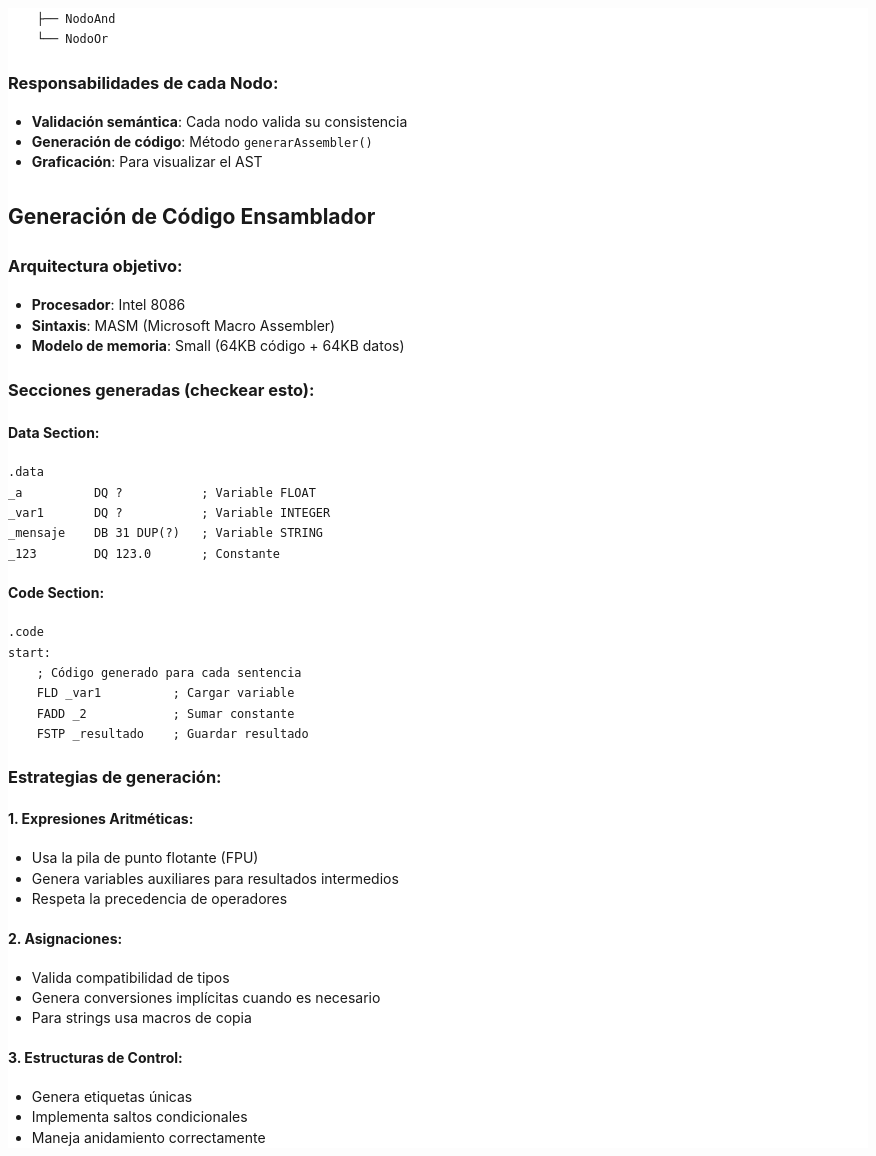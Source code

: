 ```
    ├── NodoAnd
    └── NodoOr
```

### Responsabilidades de cada Nodo:
- **Validación semántica**: Cada nodo valida su consistencia
- **Generación de código**: Método `generarAssembler()`
- **Graficación**: Para visualizar el AST

## Generación de Código Ensamblador

### Arquitectura objetivo:
- **Procesador**: Intel 8086
- **Sintaxis**: MASM (Microsoft Macro Assembler)
- **Modelo de memoria**: Small (64KB código + 64KB datos)

### Secciones generadas (checkear esto):

#### Data Section:
```assembly
.data
_a          DQ ?           ; Variable FLOAT
_var1       DQ ?           ; Variable INTEGER  
_mensaje    DB 31 DUP(?)   ; Variable STRING
_123        DQ 123.0       ; Constante
```

#### Code Section:
```assembly
.code
start:
    ; Código generado para cada sentencia
    FLD _var1          ; Cargar variable
    FADD _2            ; Sumar constante
    FSTP _resultado    ; Guardar resultado
```

### Estrategias de generación:

#### 1. Expresiones Aritméticas:
- Usa la pila de punto flotante (FPU)
- Genera variables auxiliares para resultados intermedios
- Respeta la precedencia de operadores

#### 2. Asignaciones:
- Valida compatibilidad de tipos
- Genera conversiones implícitas cuando es necesario
- Para strings usa macros de copia

#### 3. Estructuras de Control:
- Genera etiquetas únicas
- Implementa saltos condicionales
- Maneja anidamiento correctamente
